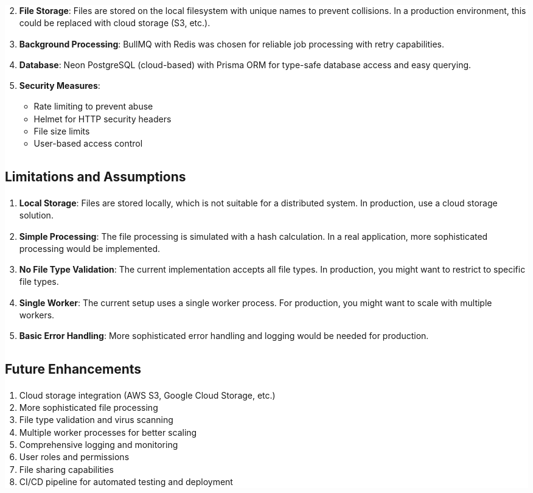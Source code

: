 2. **File Storage**: Files are stored on the local filesystem with unique names to prevent collisions. In a production environment, this could be replaced with cloud storage (S3, etc.).

3. **Background Processing**: BullMQ with Redis was chosen for reliable job processing with retry capabilities.

4. **Database**: Neon PostgreSQL (cloud-based) with Prisma ORM for type-safe database access and easy querying.

5. **Security Measures**:
   - Rate limiting to prevent abuse
   - Helmet for HTTP security headers
   - File size limits
   - User-based access control

## Limitations and Assumptions

1. **Local Storage**: Files are stored locally, which is not suitable for a distributed system. In production, use a cloud storage solution.

2. **Simple Processing**: The file processing is simulated with a hash calculation. In a real application, more sophisticated processing would be implemented.

3. **No File Type Validation**: The current implementation accepts all file types. In production, you might want to restrict to specific file types.

4. **Single Worker**: The current setup uses a single worker process. For production, you might want to scale with multiple workers.

5. **Basic Error Handling**: More sophisticated error handling and logging would be needed for production.

## Future Enhancements

1. Cloud storage integration (AWS S3, Google Cloud Storage, etc.)
2. More sophisticated file processing
3. File type validation and virus scanning
4. Multiple worker processes for better scaling
5. Comprehensive logging and monitoring
6. User roles and permissions
7. File sharing capabilities
8. CI/CD pipeline for automated testing and deployment
